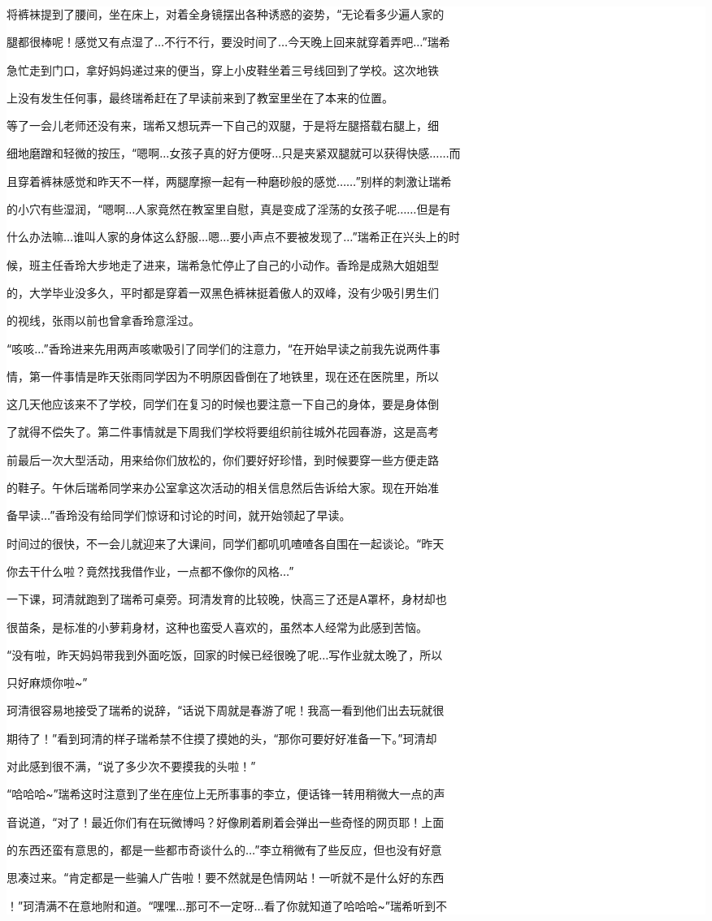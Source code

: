 将裤袜提到了腰间，坐在床上，对着全身镜摆出各种诱惑的姿势，“无论看多少遍人家的

腿都很棒呢！感觉又有点湿了…不行不行，要没时间了…今天晚上回来就穿着弄吧…”瑞希

急忙走到门口，拿好妈妈递过来的便当，穿上小皮鞋坐着三号线回到了学校。这次地铁

上没有发生任何事，最终瑞希赶在了早读前来到了教室里坐在了本来的位置。

等了一会儿老师还没有来，瑞希又想玩弄一下自己的双腿，于是将左腿搭载右腿上，细

细地磨蹭和轻微的按压，“嗯啊…女孩子真的好方便呀…只是夹紧双腿就可以获得快感……而

且穿着裤袜感觉和昨天不一样，两腿摩擦一起有一种磨砂般的感觉……”别样的刺激让瑞希

的小穴有些湿润，“嗯啊…人家竟然在教室里自慰，真是变成了淫荡的女孩子呢……但是有

什么办法嘛…谁叫人家的身体这么舒服…嗯…要小声点不要被发现了…”瑞希正在兴头上的时

候，班主任香玲大步地走了进来，瑞希急忙停止了自己的小动作。香玲是成熟大姐姐型

的，大学毕业没多久，平时都是穿着一双黑色裤袜挺着傲人的双峰，没有少吸引男生们

的视线，张雨以前也曾拿香玲意淫过。

“咳咳…”香玲进来先用两声咳嗽吸引了同学们的注意力，“在开始早读之前我先说两件事

情，第一件事情是昨天张雨同学因为不明原因昏倒在了地铁里，现在还在医院里，所以

这几天他应该来不了学校，同学们在复习的时候也要注意一下自己的身体，要是身体倒

了就得不偿失了。第二件事情就是下周我们学校将要组织前往城外花园春游，这是高考

前最后一次大型活动，用来给你们放松的，你们要好好珍惜，到时候要穿一些方便走路

的鞋子。午休后瑞希同学来办公室拿这次活动的相关信息然后告诉给大家。现在开始准

备早读…”香玲没有给同学们惊讶和讨论的时间，就开始领起了早读。

时间过的很快，不一会儿就迎来了大课间，同学们都叽叽喳喳各自围在一起谈论。“昨天

你去干什么啦？竟然找我借作业，一点都不像你的风格…”

一下课，珂清就跑到了瑞希可桌旁。珂清发育的比较晚，快高三了还是A罩杯，身材却也

很苗条，是标准的小萝莉身材，这种也蛮受人喜欢的，虽然本人经常为此感到苦恼。

“没有啦，昨天妈妈带我到外面吃饭，回家的时候已经很晚了呢…写作业就太晚了，所以

只好麻烦你啦~”

珂清很容易地接受了瑞希的说辞，“话说下周就是春游了呢！我高一看到他们出去玩就很

期待了！”看到珂清的样子瑞希禁不住摸了摸她的头，“那你可要好好准备一下。”珂清却

对此感到很不满，“说了多少次不要摸我的头啦！”

“哈哈哈~”瑞希这时注意到了坐在座位上无所事事的李立，便话锋一转用稍微大一点的声

音说道，“对了！最近你们有在玩微博吗？好像刷着刷着会弹出一些奇怪的网页耶！上面

的东西还蛮有意思的，都是一些都市奇谈什么的…”李立稍微有了些反应，但也没有好意

思凑过来。“肯定都是一些骗人广告啦！要不然就是色情网站！一听就不是什么好的东西

！”珂清满不在意地附和道。“嘿嘿…那可不一定呀…看了你就知道了哈哈哈~”瑞希听到不

